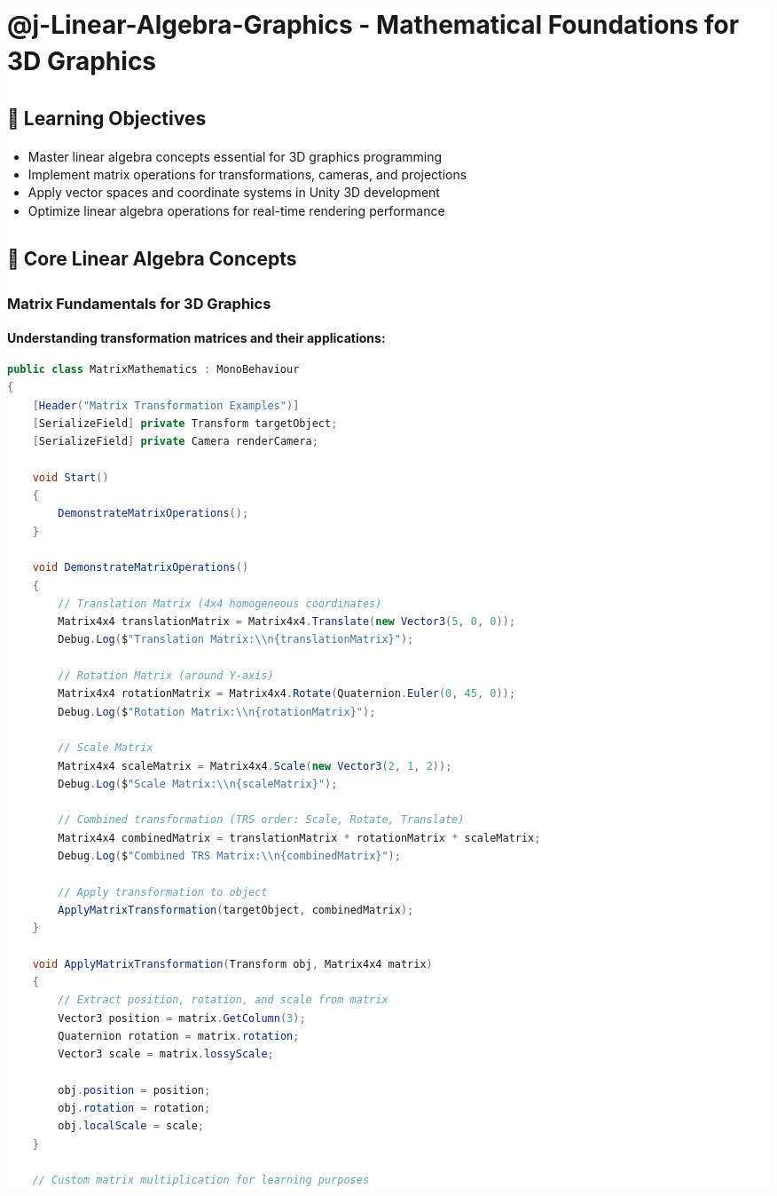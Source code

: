 # @j-Linear-Algebra-Graphics - Mathematical Foundations for 3D Graphics

## 🎯 Learning Objectives
- Master linear algebra concepts essential for 3D graphics programming
- Implement matrix operations for transformations, cameras, and projections
- Apply vector spaces and coordinate systems in Unity 3D development
- Optimize linear algebra operations for real-time rendering performance

## 🔧 Core Linear Algebra Concepts

### Matrix Fundamentals for 3D Graphics
**Understanding transformation matrices and their applications:**

```csharp
public class MatrixMathematics : MonoBehaviour
{
    [Header("Matrix Transformation Examples")]
    [SerializeField] private Transform targetObject;
    [SerializeField] private Camera renderCamera;
    
    void Start()
    {
        DemonstrateMatrixOperations();
    }
    
    void DemonstrateMatrixOperations()
    {
        // Translation Matrix (4x4 homogeneous coordinates)
        Matrix4x4 translationMatrix = Matrix4x4.Translate(new Vector3(5, 0, 0));
        Debug.Log($"Translation Matrix:\\n{translationMatrix}");
        
        // Rotation Matrix (around Y-axis)
        Matrix4x4 rotationMatrix = Matrix4x4.Rotate(Quaternion.Euler(0, 45, 0));
        Debug.Log($"Rotation Matrix:\\n{rotationMatrix}");
        
        // Scale Matrix
        Matrix4x4 scaleMatrix = Matrix4x4.Scale(new Vector3(2, 1, 2));
        Debug.Log($"Scale Matrix:\\n{scaleMatrix}");
        
        // Combined transformation (TRS order: Scale, Rotate, Translate)
        Matrix4x4 combinedMatrix = translationMatrix * rotationMatrix * scaleMatrix;
        Debug.Log($"Combined TRS Matrix:\\n{combinedMatrix}");
        
        // Apply transformation to object
        ApplyMatrixTransformation(targetObject, combinedMatrix);
    }
    
    void ApplyMatrixTransformation(Transform obj, Matrix4x4 matrix)
    {
        // Extract position, rotation, and scale from matrix
        Vector3 position = matrix.GetColumn(3);
        Quaternion rotation = matrix.rotation;
        Vector3 scale = matrix.lossyScale;
        
        obj.position = position;
        obj.rotation = rotation;
        obj.localScale = scale;
    }
    
    // Custom matrix multiplication for learning purposes
```
